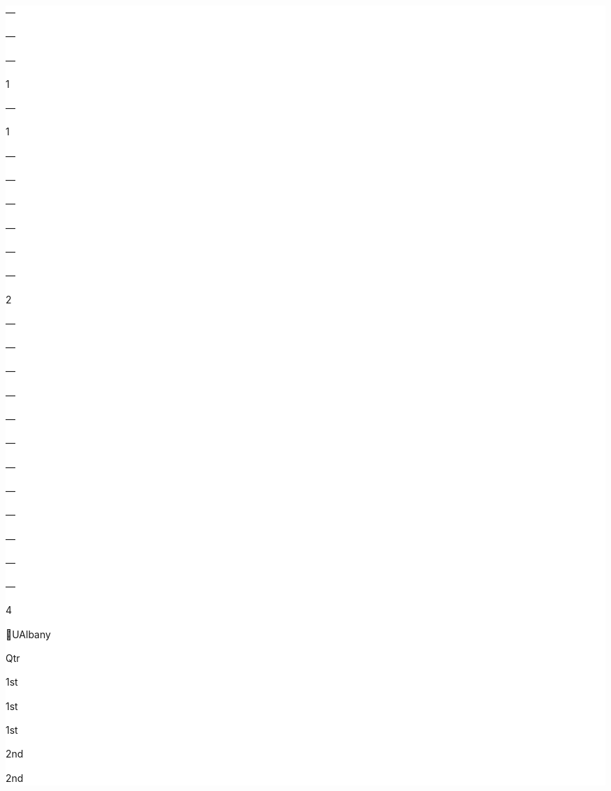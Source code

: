 —

—

—

1

—

1

—

—

—

—

—

—

2

—

—

—

—

—

—

—

—

—

—

—

—

4

UAlbany

Qtr

1st

1st

1st

2nd

2nd
